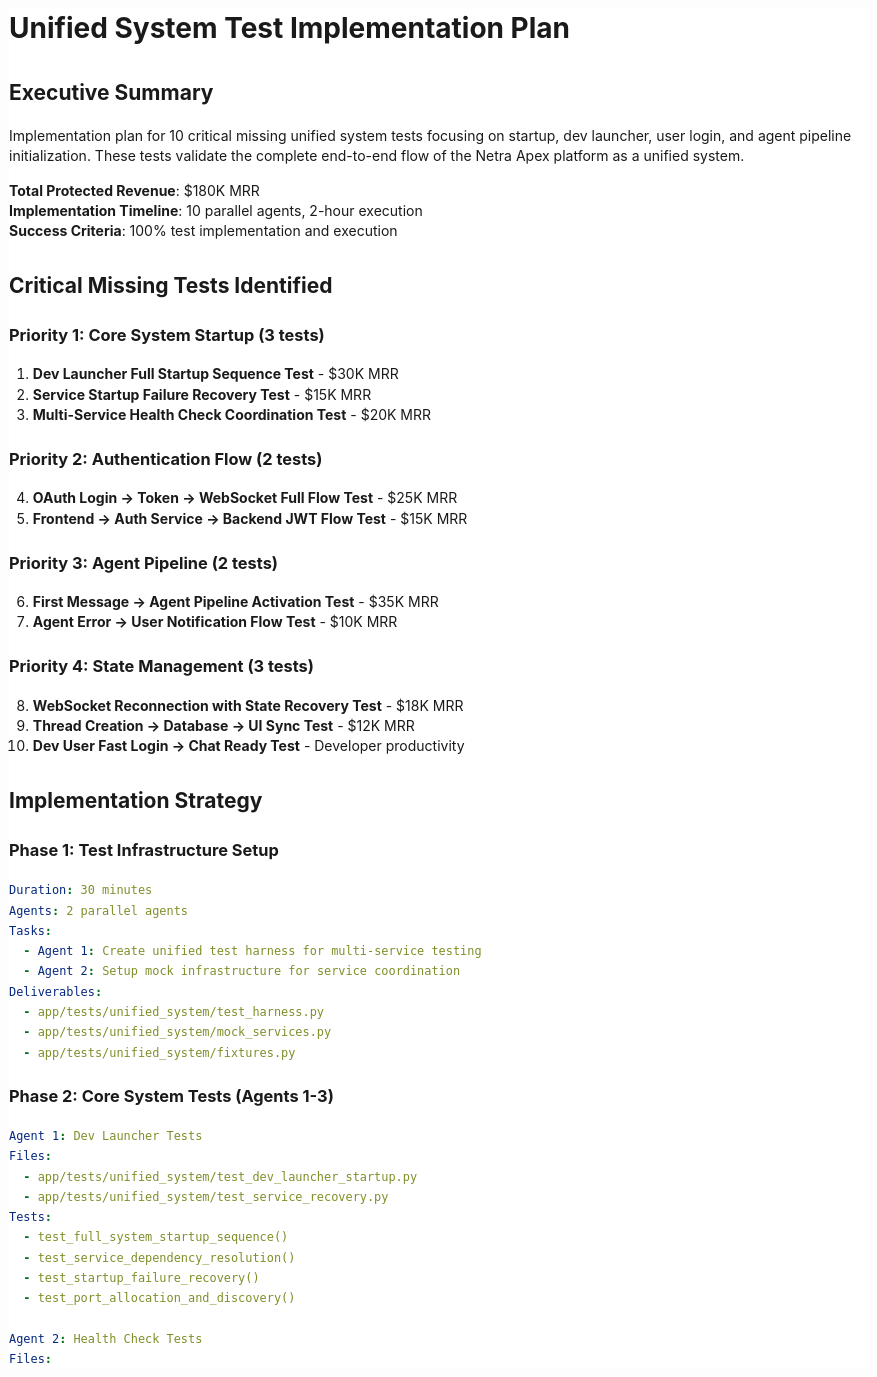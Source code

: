 # Unified System Test Implementation Plan

## Executive Summary
Implementation plan for 10 critical missing unified system tests focusing on startup, dev launcher, user login, and agent pipeline initialization. These tests validate the complete end-to-end flow of the Netra Apex platform as a unified system.

**Total Protected Revenue**: $180K MRR  
**Implementation Timeline**: 10 parallel agents, 2-hour execution  
**Success Criteria**: 100% test implementation and execution

## Critical Missing Tests Identified

### Priority 1: Core System Startup (3 tests)
1. **Dev Launcher Full Startup Sequence Test** - $30K MRR
2. **Service Startup Failure Recovery Test** - $15K MRR  
3. **Multi-Service Health Check Coordination Test** - $20K MRR

### Priority 2: Authentication Flow (2 tests)
4. **OAuth Login → Token → WebSocket Full Flow Test** - $25K MRR
5. **Frontend → Auth Service → Backend JWT Flow Test** - $15K MRR

### Priority 3: Agent Pipeline (2 tests)
6. **First Message → Agent Pipeline Activation Test** - $35K MRR
7. **Agent Error → User Notification Flow Test** - $10K MRR

### Priority 4: State Management (3 tests)
8. **WebSocket Reconnection with State Recovery Test** - $18K MRR
9. **Thread Creation → Database → UI Sync Test** - $12K MRR
10. **Dev User Fast Login → Chat Ready Test** - Developer productivity

## Implementation Strategy

### Phase 1: Test Infrastructure Setup
```yaml
Duration: 30 minutes
Agents: 2 parallel agents
Tasks:
  - Agent 1: Create unified test harness for multi-service testing
  - Agent 2: Setup mock infrastructure for service coordination
Deliverables:
  - app/tests/unified_system/test_harness.py
  - app/tests/unified_system/mock_services.py
  - app/tests/unified_system/fixtures.py
```

### Phase 2: Core System Tests (Agents 1-3)
```yaml
Agent 1: Dev Launcher Tests
Files:
  - app/tests/unified_system/test_dev_launcher_startup.py
  - app/tests/unified_system/test_service_recovery.py
Tests:
  - test_full_system_startup_sequence()
  - test_service_dependency_resolution()
  - test_startup_failure_recovery()
  - test_port_allocation_and_discovery()

Agent 2: Health Check Tests  
Files:
```
